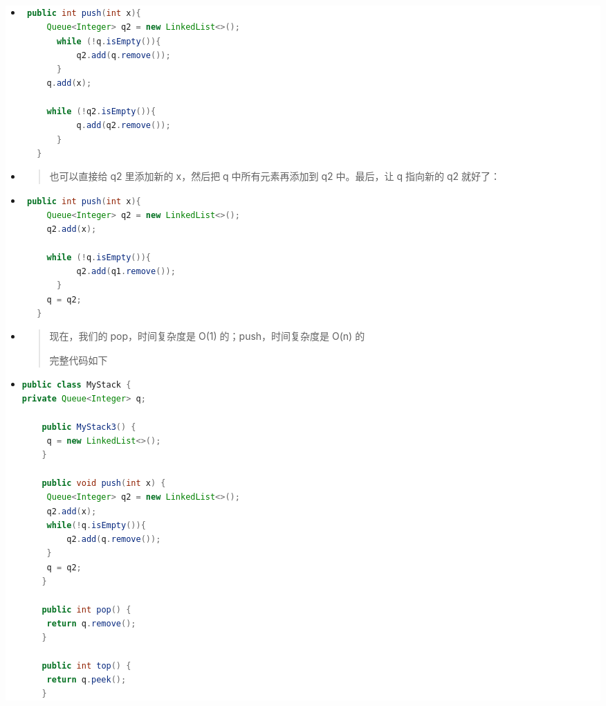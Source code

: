   - ```java
     public int push(int x){
         Queue<Integer> q2 = new LinkedList<>();
           while (!q.isEmpty()){
               q2.add(q.remove());
           }
         q.add(x);
         
         while (!q2.isEmpty()){
               q.add(q2.remove());
           }
       }
    ```

  - > 也可以直接给 q2 里添加新的 x，然后把 q 中所有元素再添加到 q2 中。最后，让 q 指向新的 q2 就好了：

  - ```java
     public int push(int x){
         Queue<Integer> q2 = new LinkedList<>();
         q2.add(x);
         
         while (!q.isEmpty()){
               q2.add(q1.remove());
           }
         q = q2;
       }
    ```

  - > 现在，我们的 pop，时间复杂度是 O(1) 的；push，时间复杂度是 O(n) 的
    >
    > 完整代码如下

  - ```java
    public class MyStack {
    private Queue<Integer> q;
    
        public MyStack3() {
         q = new LinkedList<>();
        }
    
        public void push(int x) {
         Queue<Integer> q2 = new LinkedList<>();
         q2.add(x);
         while(!q.isEmpty()){
             q2.add(q.remove());
         }
         q = q2;
        }
    
        public int pop() {
         return q.remove();
        }
    
        public int top() {
         return q.peek();
        }
    